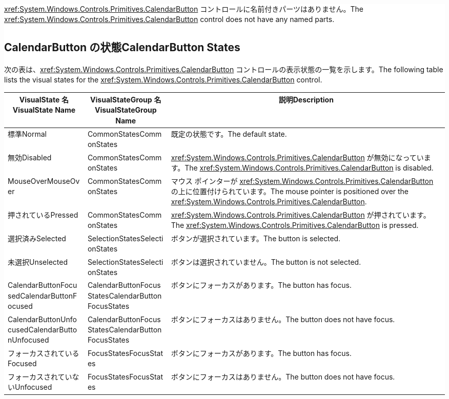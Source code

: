  <span data-ttu-id="45fa6-244"><xref:System.Windows.Controls.Primitives.CalendarButton> コントロールに名前付きパーツはありません。</span><span class="sxs-lookup"><span data-stu-id="45fa6-244">The <xref:System.Windows.Controls.Primitives.CalendarButton> control does not have any named parts.</span></span>  
  
## <a name="calendarbutton-states"></a><span data-ttu-id="45fa6-245">CalendarButton の状態</span><span class="sxs-lookup"><span data-stu-id="45fa6-245">CalendarButton States</span></span>  
 <span data-ttu-id="45fa6-246">次の表は、<xref:System.Windows.Controls.Primitives.CalendarButton> コントロールの表示状態の一覧を示します。</span><span class="sxs-lookup"><span data-stu-id="45fa6-246">The following table lists the visual states for the <xref:System.Windows.Controls.Primitives.CalendarButton> control.</span></span>  
  
|<span data-ttu-id="45fa6-247">VisualState 名</span><span class="sxs-lookup"><span data-stu-id="45fa6-247">VisualState Name</span></span>|<span data-ttu-id="45fa6-248">VisualStateGroup 名</span><span class="sxs-lookup"><span data-stu-id="45fa6-248">VisualStateGroup Name</span></span>|<span data-ttu-id="45fa6-249">説明</span><span class="sxs-lookup"><span data-stu-id="45fa6-249">Description</span></span>|  
|-|-|-|  
|<span data-ttu-id="45fa6-250">標準</span><span class="sxs-lookup"><span data-stu-id="45fa6-250">Normal</span></span>|<span data-ttu-id="45fa6-251">CommonStates</span><span class="sxs-lookup"><span data-stu-id="45fa6-251">CommonStates</span></span>|<span data-ttu-id="45fa6-252">既定の状態です。</span><span class="sxs-lookup"><span data-stu-id="45fa6-252">The default state.</span></span>|  
|<span data-ttu-id="45fa6-253">無効</span><span class="sxs-lookup"><span data-stu-id="45fa6-253">Disabled</span></span>|<span data-ttu-id="45fa6-254">CommonStates</span><span class="sxs-lookup"><span data-stu-id="45fa6-254">CommonStates</span></span>|<span data-ttu-id="45fa6-255"><xref:System.Windows.Controls.Primitives.CalendarButton> が無効になっています。</span><span class="sxs-lookup"><span data-stu-id="45fa6-255">The <xref:System.Windows.Controls.Primitives.CalendarButton> is disabled.</span></span>|  
|<span data-ttu-id="45fa6-256">MouseOver</span><span class="sxs-lookup"><span data-stu-id="45fa6-256">MouseOver</span></span>|<span data-ttu-id="45fa6-257">CommonStates</span><span class="sxs-lookup"><span data-stu-id="45fa6-257">CommonStates</span></span>|<span data-ttu-id="45fa6-258">マウス ポインターが <xref:System.Windows.Controls.Primitives.CalendarButton> の上に位置付けられています。</span><span class="sxs-lookup"><span data-stu-id="45fa6-258">The mouse pointer is positioned over the <xref:System.Windows.Controls.Primitives.CalendarButton>.</span></span>|  
|<span data-ttu-id="45fa6-259">押されている</span><span class="sxs-lookup"><span data-stu-id="45fa6-259">Pressed</span></span>|<span data-ttu-id="45fa6-260">CommonStates</span><span class="sxs-lookup"><span data-stu-id="45fa6-260">CommonStates</span></span>|<span data-ttu-id="45fa6-261"><xref:System.Windows.Controls.Primitives.CalendarButton> が押されています。</span><span class="sxs-lookup"><span data-stu-id="45fa6-261">The <xref:System.Windows.Controls.Primitives.CalendarButton> is pressed.</span></span>|  
|<span data-ttu-id="45fa6-262">選択済み</span><span class="sxs-lookup"><span data-stu-id="45fa6-262">Selected</span></span>|<span data-ttu-id="45fa6-263">SelectionStates</span><span class="sxs-lookup"><span data-stu-id="45fa6-263">SelectionStates</span></span>|<span data-ttu-id="45fa6-264">ボタンが選択されています。</span><span class="sxs-lookup"><span data-stu-id="45fa6-264">The button is selected.</span></span>|  
|<span data-ttu-id="45fa6-265">未選択</span><span class="sxs-lookup"><span data-stu-id="45fa6-265">Unselected</span></span>|<span data-ttu-id="45fa6-266">SelectionStates</span><span class="sxs-lookup"><span data-stu-id="45fa6-266">SelectionStates</span></span>|<span data-ttu-id="45fa6-267">ボタンは選択されていません。</span><span class="sxs-lookup"><span data-stu-id="45fa6-267">The button is not selected.</span></span>|  
|<span data-ttu-id="45fa6-268">CalendarButtonFocused</span><span class="sxs-lookup"><span data-stu-id="45fa6-268">CalendarButtonFocused</span></span>|<span data-ttu-id="45fa6-269">CalendarButtonFocusStates</span><span class="sxs-lookup"><span data-stu-id="45fa6-269">CalendarButtonFocusStates</span></span>|<span data-ttu-id="45fa6-270">ボタンにフォーカスがあります。</span><span class="sxs-lookup"><span data-stu-id="45fa6-270">The button has focus.</span></span>|  
|<span data-ttu-id="45fa6-271">CalendarButtonUnfocused</span><span class="sxs-lookup"><span data-stu-id="45fa6-271">CalendarButtonUnfocused</span></span>|<span data-ttu-id="45fa6-272">CalendarButtonFocusStates</span><span class="sxs-lookup"><span data-stu-id="45fa6-272">CalendarButtonFocusStates</span></span>|<span data-ttu-id="45fa6-273">ボタンにフォーカスはありません。</span><span class="sxs-lookup"><span data-stu-id="45fa6-273">The button does not have focus.</span></span>|  
|<span data-ttu-id="45fa6-274">フォーカスされている</span><span class="sxs-lookup"><span data-stu-id="45fa6-274">Focused</span></span>|<span data-ttu-id="45fa6-275">FocusStates</span><span class="sxs-lookup"><span data-stu-id="45fa6-275">FocusStates</span></span>|<span data-ttu-id="45fa6-276">ボタンにフォーカスがあります。</span><span class="sxs-lookup"><span data-stu-id="45fa6-276">The button has focus.</span></span>|  
|<span data-ttu-id="45fa6-277">フォーカスされていない</span><span class="sxs-lookup"><span data-stu-id="45fa6-277">Unfocused</span></span>|<span data-ttu-id="45fa6-278">FocusStates</span><span class="sxs-lookup"><span data-stu-id="45fa6-278">FocusStates</span></span>|<span data-ttu-id="45fa6-279">ボタンにフォーカスはありません。</span><span class="sxs-lookup"><span data-stu-id="45fa6-279">The button does not have focus.</span></span>|  